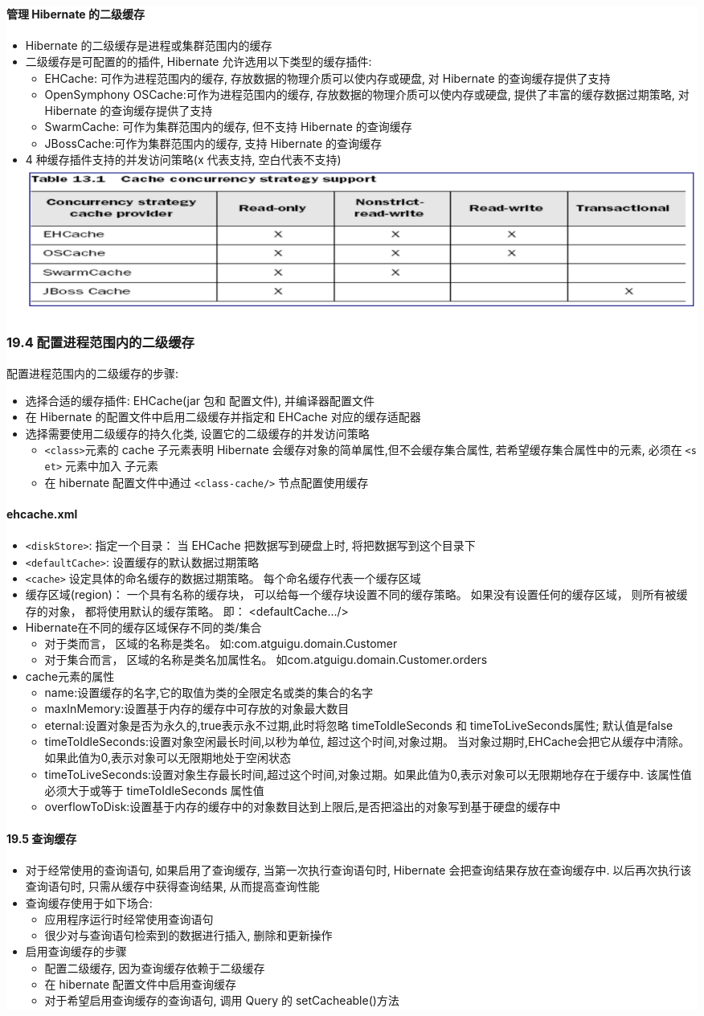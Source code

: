 #### 管理 Hibernate 的二级缓存
* Hibernate 的二级缓存是进程或集群范围内的缓存
* 二级缓存是可配置的的插件, Hibernate 允许选用以下类型的缓存插件:
  * EHCache: 可作为进程范围内的缓存, 存放数据的物理介质可以使内存或硬盘, 对 Hibernate 的查询缓存提供了支持
  * OpenSymphony OSCache:可作为进程范围内的缓存, 存放数据的物理介质可以使内存或硬盘, 提供了丰富的缓存数据过期策略, 对 Hibernate 的查询缓存提供了支持
  * SwarmCache: 可作为集群范围内的缓存, 但不支持 Hibernate 的查询缓存
  * JBossCache:可作为集群范围内的缓存, 支持 Hibernate 的查询缓存
* 4 种缓存插件支持的并发访问策略(x 代表支持, 空白代表不支持)
  ![](resources/Hibernate_Second_Level_Cache_Management.png)


### 19.4 配置进程范围内的二级缓存
配置进程范围内的二级缓存的步骤:
* 选择合适的缓存插件: EHCache(jar 包和 配置文件), 并编译器配置文件
* 在 Hibernate 的配置文件中启用二级缓存并指定和 EHCache 对应的缓存适配器
* 选择需要使用二级缓存的持久化类, 设置它的二级缓存的并发访问策略
  * `<class>`元素的 cache 子元素表明 Hibernate 会缓存对象的简单属性,但不会缓存集合属性, 若希望缓存集合属性中的元素, 必须在 `<set>` 元素中加入 <cache> 子元素
  * 在 hibernate 配置文件中通过 `<class-cache/>` 节点配置使用缓存


#### ehcache.xml
* `<diskStore>`: 指定一个目录： 当 EHCache 把数据写到硬盘上时, 将把数据写到这个目录下
* `<defaultCache>`: 设置缓存的默认数据过期策略
* `<cache>` 设定具体的命名缓存的数据过期策略。 每个命名缓存代表一个缓存区域
* 缓存区域(region)： 一个具有名称的缓存块， 可以给每一个缓存块设置不同的缓存策略。 如果没有设置任何的缓存区域， 则所有被缓存的对象， 都将使用默认的缓存策略。 即： <defaultCache.../>
* Hibernate在不同的缓存区域保存不同的类/集合
  * 对于类而言， 区域的名称是类名。 如:com.atguigu.domain.Customer
  * 对于集合而言， 区域的名称是类名加属性名。 如com.atguigu.domain.Customer.orders
* cache元素的属性
  * name:设置缓存的名字,它的取值为类的全限定名或类的集合的名字
  * maxInMemory:设置基于内存的缓存中可存放的对象最大数目
  * eternal:设置对象是否为永久的,true表示永不过期,此时将忽略 timeToIdleSeconds 和 timeToLiveSeconds属性; 默认值是false
  * timeToIdleSeconds:设置对象空闲最长时间,以秒为单位, 超过这个时间,对象过期。 当对象过期时,EHCache会把它从缓存中清除。 如果此值为0,表示对象可以无限期地处于空闲状态
  * timeToLiveSeconds:设置对象生存最长时间,超过这个时间,对象过期。如果此值为0,表示对象可以无限期地存在于缓存中. 该属性值必须大于或等于 timeToIdleSeconds 属性值
  * overflowToDisk:设置基于内存的缓存中的对象数目达到上限后,是否把溢出的对象写到基于硬盘的缓存中


#### 19.5 查询缓存
* 对于经常使用的查询语句, 如果启用了查询缓存, 当第一次执行查询语句时, Hibernate 会把查询结果存放在查询缓存中. 以后再次执行该查询语句时, 只需从缓存中获得查询结果, 从而提高查询性能
* 查询缓存使用于如下场合:
  * 应用程序运行时经常使用查询语句
  * 很少对与查询语句检索到的数据进行插入, 删除和更新操作
* 启用查询缓存的步骤
  * 配置二级缓存, 因为查询缓存依赖于二级缓存
  * 在 hibernate 配置文件中启用查询缓存
  * 对于希望启用查询缓存的查询语句, 调用 Query 的 setCacheable()方法
